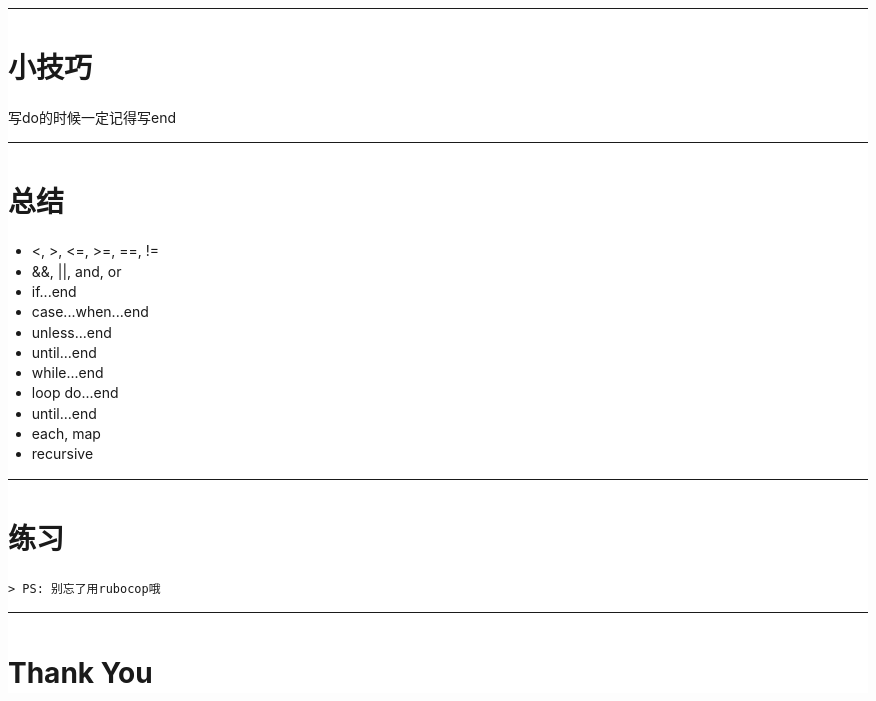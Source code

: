 
---
# 小技巧

   写do的时候一定记得写end

---


# 总结

* <, >, <=, >=,  ==, !=
* &&, ||, and, or
* if...end
* case...when...end
* unless...end
* until...end
* while...end
* loop do...end
* until...end
* each, map
* recursive

---

# 练习

    
    > PS: 别忘了用rubocop哦
---

# Thank You







   
